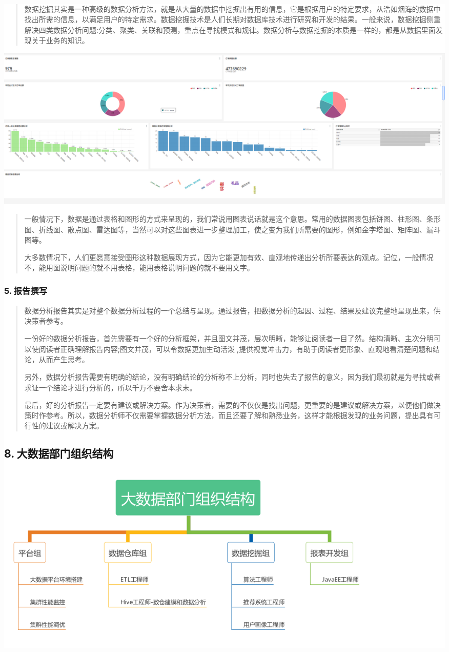 > 数据挖掘其实是一种高级的数据分析方法，就是从大量的数据中挖掘出有用的信息，它是根据用户的特定要求，从浩如烟海的数据中找出所需的信息，以满足用户的特定需求。数据挖掘技术是人们长期对数据库技术进行研究和开发的结果。一般来说，数据挖掘侧重解决四类数据分析问题:分类、聚类、关联和预测，重点在寻找模式和规律。数据分析与数据挖掘的本质是一样的，都是从数据里面发现关于业务的知识。

![1619326634636](./assets\1619326634636.png)

> 一般情况下，数据是通过表格和图形的方式来呈现的，我们常说用图表说话就是这个意思。常用的数据图表包括饼图、柱形图、条形图、折线图、散点图、雷达图等，当然可以对这些图表进一步整理加工，使之变为我们所需要的图形，例如金字塔图、矩阵图、漏斗图等。
>
> 大多数情况下，人们更愿意接受图形这种数据展现方式，因为它能更加有效、直观地传递出分析所要表达的观点。记位，一般情况不，能用图说明问题的就不用表格，能用表格说明问题的就不要用文字。

### 5. **报告撰写**

> 数据分析报告其实是对整个数据分析过程的一个总结与呈现。通过报告，把数据分析的起因、过程、结果及建议完整地呈现出来，供决策者参考。
>
> 一份好的数据分析报告，首先需要有一个好的分析框架，并且图文并茂，层次明晰，能够让阅读者一目了然。结构清晰、主次分明可以使阅读者正确理解报告内容;图文并茂，可以令数据更加生动活泼 ,提供视觉冲击力，有助于阅读者更形象、直观地看清楚问题和结论，从而产生思考。
>
> 另外，数据分析报告需要有明确的结论，没有明确结论的分析称不上分析，同时也失去了报告的意义，因为我们最初就是为寻找或者求证一个结论才进行分析的，所以千万不要舍本求末。
>
> 最后，好的分析报告一定要有建议或解决方案。作为决策者，需要的不仅仅是找出问题，更重要的是建议或解决方案，以便他们做决策时作参考。所以，数据分析师不仅需要掌握数据分析方法，而且还要了解和熟悉业务，这样才能根据发现的业务问题，提出具有可行性的建议或解决方案。



## 8. **大数据部门组织结构**

![1619830406019](./assets\1619830406019.png)

